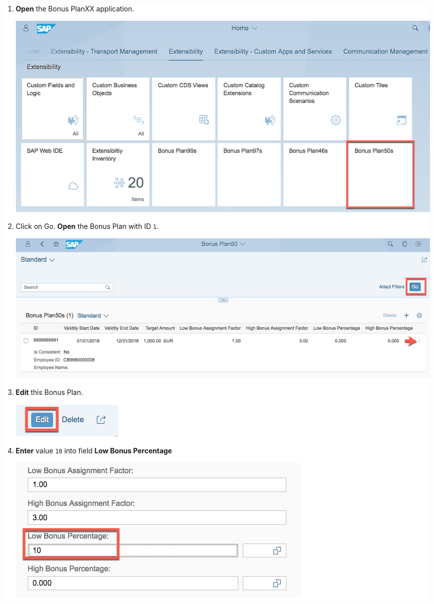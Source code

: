 1. **Open** the Bonus PlanXX application. 

	![Bonus Plans application tile](images/25.png)
1. Click on Go. **Open** the Bonus Plan with ID `1`.

	![Bonus Plan ID 1](images/26.png)
1. **Edit** this Bonus Plan.

	![Edit](images/27.png)
1. **Enter** value `10` into field **Low Bonus Percentage**

	![Low Bonus Percentage](images/28.png)
